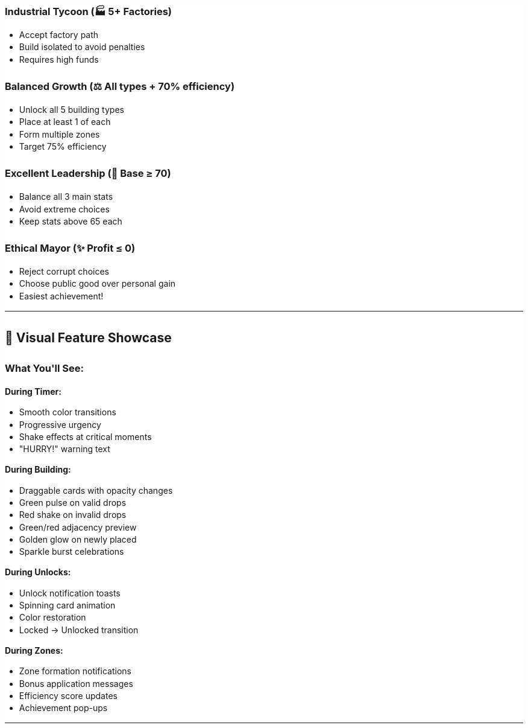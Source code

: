 ### **Industrial Tycoon (🏭 5+ Factories)**
- Accept factory path
- Build isolated to avoid penalties
- Requires high funds

### **Balanced Growth (⚖️ All types + 70% efficiency)**
- Unlock all 5 building types
- Place at least 1 of each
- Form multiple zones
- Target 75% efficiency

### **Excellent Leadership (🌟 Base ≥ 70)**
- Balance all 3 main stats
- Avoid extreme choices
- Keep stats above 65 each

### **Ethical Mayor (✨ Profit ≤ 0)**
- Reject corrupt choices
- Choose public good over personal gain
- Easiest achievement!

---

## 🎨 Visual Feature Showcase

### **What You'll See:**

**During Timer:**
- Smooth color transitions
- Progressive urgency
- Shake effects at critical moments
- "HURRY!" warning text

**During Building:**
- Draggable cards with opacity changes
- Green pulse on valid drops
- Red shake on invalid drops
- Green/red adjacency preview
- Golden glow on newly placed
- Sparkle burst celebrations

**During Unlocks:**
- Unlock notification toasts
- Spinning card animation
- Color restoration
- Locked → Unlocked transition

**During Zones:**
- Zone formation notifications
- Bonus application messages
- Efficiency score updates
- Achievement pop-ups

---